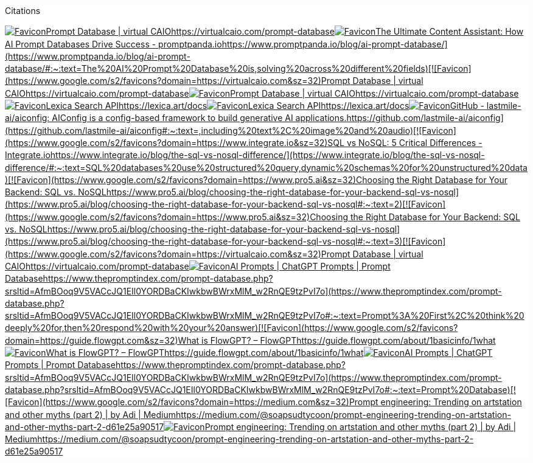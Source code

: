 Citations

[![Favicon](https://www.google.com/s2/favicons?domain=https://virtualcaio.com&sz=32)Prompt Database | virtual CAIOhttps://virtualcaio.com/prompt-database](https://virtualcaio.com/prompt-database#:~:text=A%20prompt%20database%20is%20a,you%20use%20it%20a%20lot)[![Favicon](https://www.google.com/s2/favicons?domain=https://www.promptpanda.io&sz=32)The Ultimate Content Assistant: How AI Prompt Databases Drive Success - promptpanda.iohttps://www.promptpanda.io/blog/ai-prompt-database/](https://www.promptpanda.io/blog/ai-prompt-database/#:~:text=The%20AI%20Prompt%20Database%20is,solving%20across%20different%20fields)[![Favicon](https://www.google.com/s2/favicons?domain=https://virtualcaio.com&sz=32)Prompt Database | virtual CAIOhttps://virtualcaio.com/prompt-database](https://virtualcaio.com/prompt-database#:~:text=You%20might%20consider%20the%20following,fields%20in%20a%20prompt%20database)[![Favicon](https://www.google.com/s2/favicons?domain=https://virtualcaio.com&sz=32)Prompt Database | virtual CAIOhttps://virtualcaio.com/prompt-database](https://virtualcaio.com/prompt-database#:~:text=,2%20or%20an%20internal%20database)[![Favicon](https://www.google.com/s2/favicons?domain=https://lexica.art&sz=32)Lexica Search APIhttps://lexica.art/docs](https://lexica.art/docs#:~:text=%2F%2F%20The%20prompt%20used%20to,generate%20this%20image)[![Favicon](https://www.google.com/s2/favicons?domain=https://lexica.art&sz=32)Lexica Search APIhttps://lexica.art/docs](https://lexica.art/docs#:~:text=%2F%2F%20Seed)[![Favicon](https://www.google.com/s2/favicons?domain=https://github.com&sz=32)GitHub - lastmile-ai/aiconfig: AIConfig is a config-based framework to build generative AI applications.https://github.com/lastmile-ai/aiconfig](https://github.com/lastmile-ai/aiconfig#:~:text=,including%20text%2C%20image%20and%20audio)[![Favicon](https://www.google.com/s2/favicons?domain=https://www.integrate.io&sz=32)SQL vs NoSQL: 5 Critical Differences - Integrate.iohttps://www.integrate.io/blog/the-sql-vs-nosql-difference/](https://www.integrate.io/blog/the-sql-vs-nosql-difference/#:~:text=SQL%20databases%20use%20structured%20query,dynamic%20schemas%20for%20unstructured%20data)[![Favicon](https://www.google.com/s2/favicons?domain=https://www.pro5.ai&sz=32)Choosing the Right Database for Your Backend: SQL vs. NoSQLhttps://www.pro5.ai/blog/choosing-the-right-database-for-your-backend-sql-vs-nosql](https://www.pro5.ai/blog/choosing-the-right-database-for-your-backend-sql-vs-nosql#:~:text=2)[![Favicon](https://www.google.com/s2/favicons?domain=https://www.pro5.ai&sz=32)Choosing the Right Database for Your Backend: SQL vs. NoSQLhttps://www.pro5.ai/blog/choosing-the-right-database-for-your-backend-sql-vs-nosql](https://www.pro5.ai/blog/choosing-the-right-database-for-your-backend-sql-vs-nosql#:~:text=3)[![Favicon](https://www.google.com/s2/favicons?domain=https://virtualcaio.com&sz=32)Prompt Database | virtual CAIOhttps://virtualcaio.com/prompt-database](https://virtualcaio.com/prompt-database#:~:text=,Trello%20for%20less%20technical%20solutions)[![Favicon](https://www.google.com/s2/favicons?domain=https://www.thepromptindex.com&sz=32)AI Prompts | ChatGPT Prompts | Prompt Databasehttps://www.thepromptindex.com/prompt-database.php?srsltid=AfmBOoq9V5VACcJQ1EIl0YORDBaCKIwkbwBWrxMlM_w2RnQE9tzPvI7o](https://www.thepromptindex.com/prompt-database.php?srsltid=AfmBOoq9V5VACcJQ1EIl0YORDBaCKIwkbwBWrxMlM_w2RnQE9tzPvI7o#:~:text=Prompt%3A%20First%2C%20think%20deeply%20for,then%20respond%20with%20your%20answer)[![Favicon](https://www.google.com/s2/favicons?domain=https://guide.flowgpt.com&sz=32)What is FlowGPT? – FlowGPThttps://guide.flowgpt.com/about/1basicinfo/1what](https://guide.flowgpt.com/about/1basicinfo/1what#:~:text=FlowGPT%20is%20a%20community,questions%20in%20an%20informative%20way)[![Favicon](https://www.google.com/s2/favicons?domain=https://guide.flowgpt.com&sz=32)What is FlowGPT? – FlowGPThttps://guide.flowgpt.com/about/1basicinfo/1what](https://guide.flowgpt.com/about/1basicinfo/1what#:~:text=,friendly%20interface)[![Favicon](https://www.google.com/s2/favicons?domain=https://www.thepromptindex.com&sz=32)AI Prompts | ChatGPT Prompts | Prompt Databasehttps://www.thepromptindex.com/prompt-database.php?srsltid=AfmBOoq9V5VACcJQ1EIl0YORDBaCKIwkbwBWrxMlM_w2RnQE9tzPvI7o](https://www.thepromptindex.com/prompt-database.php?srsltid=AfmBOoq9V5VACcJQ1EIl0YORDBaCKIwkbwBWrxMlM_w2RnQE9tzPvI7o#:~:text=Prompt%20Database)[![Favicon](https://www.google.com/s2/favicons?domain=https://medium.com&sz=32)Prompt engineering: Trending on artstation and other myths (part 2) | by Adi | Mediumhttps://medium.com/@soapsudtycoon/prompt-engineering-trending-on-artstation-and-other-myths-part-2-d61e25a90517](https://medium.com/@soapsudtycoon/prompt-engineering-trending-on-artstation-and-other-myths-part-2-d61e25a90517#:~:text=Krea,it%20should%20be%20good%2C%20right)[![Favicon](https://www.google.com/s2/favicons?domain=https://medium.com&sz=32)Prompt engineering: Trending on artstation and other myths (part 2) | by Adi | Mediumhttps://medium.com/@soapsudtycoon/prompt-engineering-trending-on-artstation-and-other-myths-part-2-d61e25a90517](https://medium.com/@soapsudtycoon/prompt-engineering-trending-on-artstation-and-other-myths-part-2-d61e25a90517#:~:text=Krea,volumetric%20lighting%2C%20and%20many%20others)
